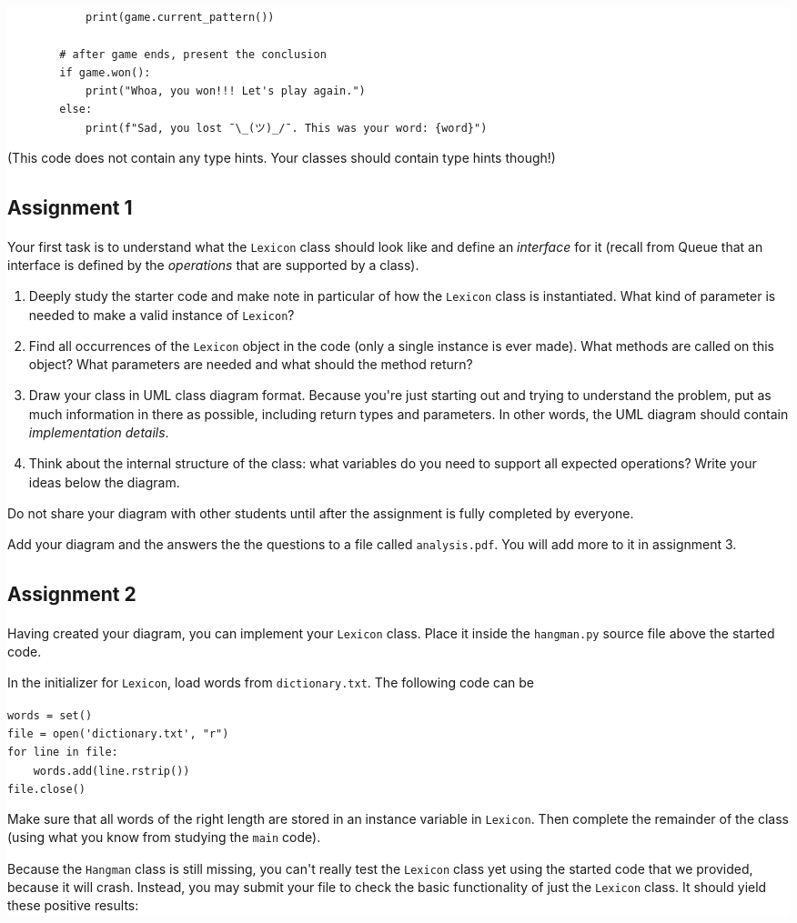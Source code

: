                 print(game.current_pattern())
        
            # after game ends, present the conclusion
            if game.won():
                print("Whoa, you won!!! Let's play again.")
            else:
                print(f"Sad, you lost ¯\_(ツ)_/¯. This was your word: {word}")

(This code does not contain any type hints. Your classes should contain type hints though!)


## Assignment 1

Your first task is to understand what the `Lexicon` class should look like and define an *interface* for it (recall from Queue that an interface is defined by the *operations* that are supported by a class).

1. Deeply study the starter code and make note in particular of how the `Lexicon` class is instantiated. What kind of parameter is needed to make a valid instance of `Lexicon`?

2. Find all occurrences of the `Lexicon` object in the code (only a single instance is ever made). What methods are called on this object? What parameters are needed and what should the method return?

3. Draw your class in UML class diagram format. Because you're just starting out and trying to understand the problem, put as much information in there as possible, including return types and parameters. In other words, the UML diagram should contain *implementation details*.

4. Think about the internal structure of the class: what variables do you need to support all expected operations? Write your ideas below the diagram.

Do not share your diagram with other students until after the assignment is fully completed by everyone.

Add your diagram and the answers the the questions to a file called `analysis.pdf`. You will add more to it in assignment 3.


## Assignment 2

Having created your diagram, you can implement your `Lexicon` class. Place it inside the `hangman.py` source file above the started code.

In the initializer for `Lexicon`, load words from `dictionary.txt`. The following code can be 

    words = set()
    file = open('dictionary.txt', "r")
    for line in file:
        words.add(line.rstrip())
    file.close()

Make sure that all words of the right length are stored in an instance variable in `Lexicon`. Then complete the remainder of the class (using what you know from studying the `main` code).

Because the `Hangman` class is still missing, you can't really test the `Lexicon` class yet using the started code that we provided, because it will crash. Instead, you may submit your file to check the basic functionality of just the `Lexicon` class. It should yield these positive results:
